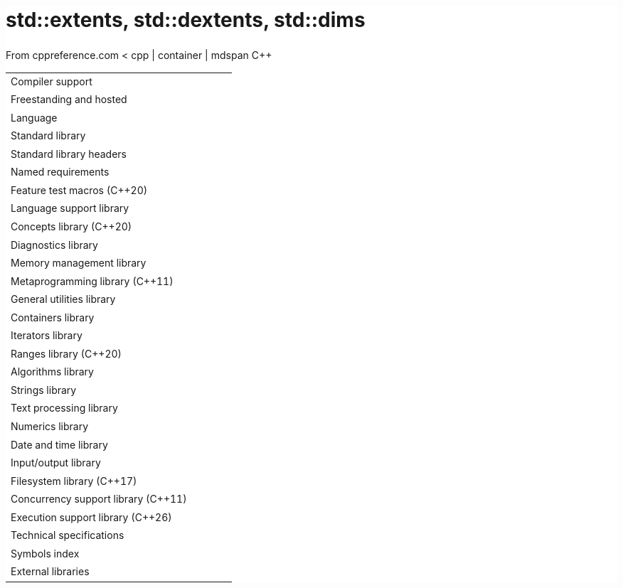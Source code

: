# std::extents, std::dextents, std::dims

From cppreference.com
< cpp‎ | container‎ | mdspan
C++

|  |  |  |  |  |
| --- | --- | --- | --- | --- |
| Compiler support | | | | |
| Freestanding and hosted | | | | |
| Language | | | | |
| Standard library | | | | |
| Standard library headers | | | | |
| Named requirements | | | | |
| Feature test macros (C++20) | | | | |
| Language support library | | | | |
| Concepts library (C++20) | | | | |
| Diagnostics library | | | | |
| Memory management library | | | | |
| Metaprogramming library (C++11) | | | | |
| General utilities library | | | | |
| Containers library | | | | |
| Iterators library | | | | |
| Ranges library (C++20) | | | | |
| Algorithms library | | | | |
| Strings library | | | | |
| Text processing library | | | | |
| Numerics library | | | | |
| Date and time library | | | | |
| Input/output library | | | | |
| Filesystem library (C++17) | | | | |
| Concurrency support library (C++11) | | | | |
| Execution support library (C++26) | | | | |
| Technical specifications | | | | |
| Symbols index | | | | |
| External libraries | | | | |
